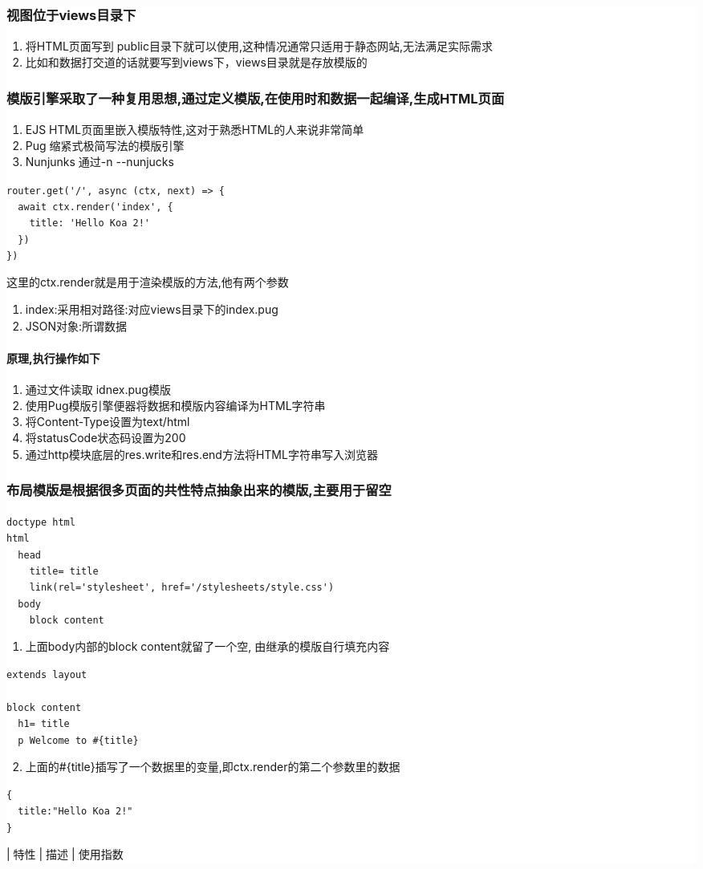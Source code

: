 
### 视图位于views目录下

1. 将HTML页面写到 public目录下就可以使用,这种情况通常只适用于静态网站,无法满足实际需求
2. 比如和数据打交道的话就要写到views下，views目录就是存放模版的


### 模版引擎采取了一种复用思想,通过定义模版,在使用时和数据一起编译,生成HTML页面
1. EJS HTML页面里嵌入模版特性,这对于熟悉HTML的人来说非常简单
2. Pug 缩紧式极简写法的模版引擎
3. Nunjunks  通过-n --nunjucks
````
router.get('/', async (ctx, next) => {
  await ctx.render('index', {
    title: 'Hello Koa 2!'
  })
})
````
这里的ctx.render就是用于渲染模版的方法,他有两个参数
1. index:采用相对路径:对应views目录下的index.pug
2. JSON对象:所谓数据

#### 原理,执行操作如下
1. 通过文件读取 idnex.pug模版
2. 使用Pug模版引擎便器将数据和模版内容编译为HTML字符串
3. 将Content-Type设置为text/html
4. 将statusCode状态码设置为200
5. 通过http模块底层的res.write和res.end方法将HTML字符串写入浏览器

### 布局模版是根据很多页面的共性特点抽象出来的模版,主要用于留空
```
doctype html
html
  head
    title= title
    link(rel='stylesheet', href='/stylesheets/style.css')
  body
    block content
```
1.  上面body内部的block content就留了一个空, 由继承的模版自行填充内容

```
extends layout

block content
  h1= title
  p Welcome to #{title}

```
2. 上面的#{title}插写了一个数据里的变量,即ctx.render的第二个参数里的数据
```
{
  title:"Hello Koa 2!"
}
```
| 特性 | 描述 | 使用指数
